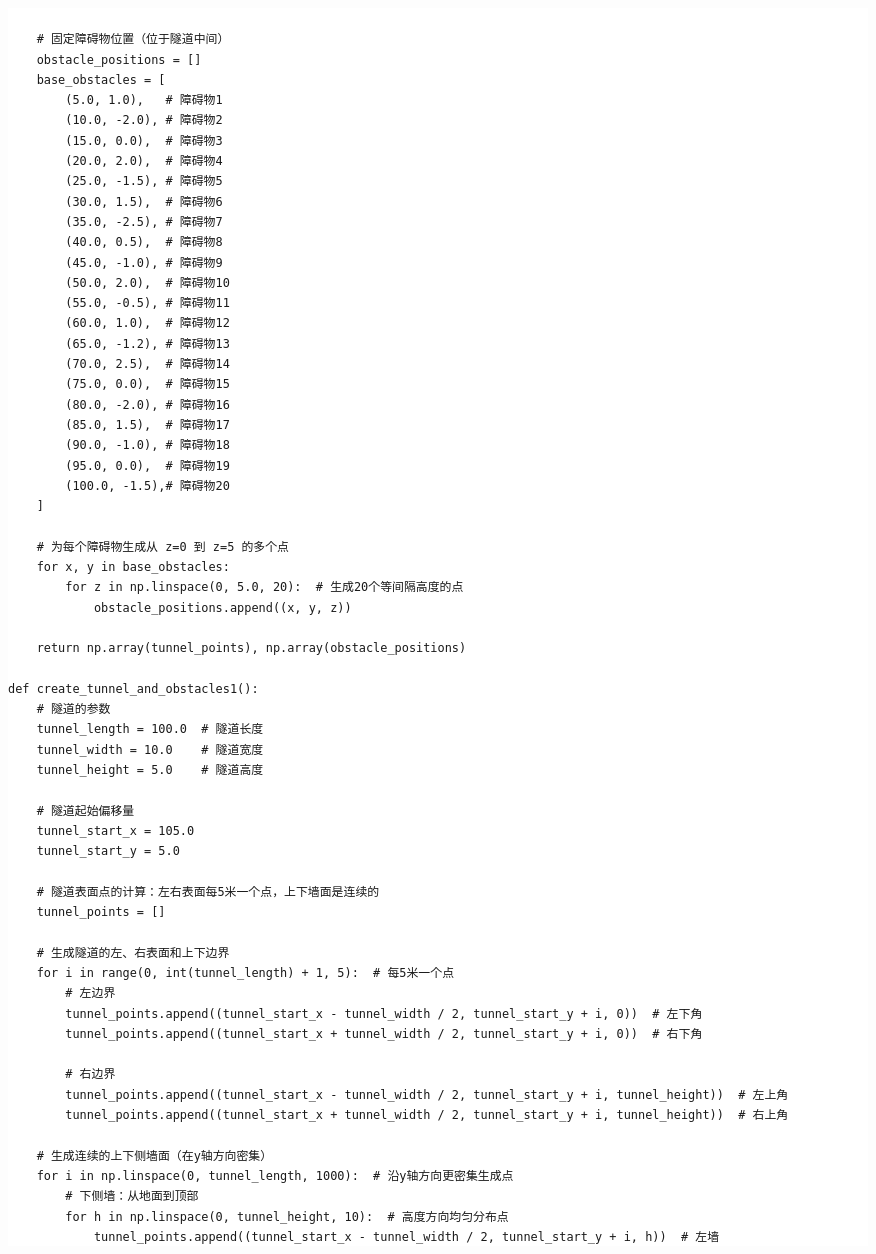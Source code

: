 ```

    # 固定障碍物位置（位于隧道中间）
    obstacle_positions = []
    base_obstacles = [
        (5.0, 1.0),   # 障碍物1
        (10.0, -2.0), # 障碍物2
        (15.0, 0.0),  # 障碍物3
        (20.0, 2.0),  # 障碍物4
        (25.0, -1.5), # 障碍物5
        (30.0, 1.5),  # 障碍物6
        (35.0, -2.5), # 障碍物7
        (40.0, 0.5),  # 障碍物8
        (45.0, -1.0), # 障碍物9
        (50.0, 2.0),  # 障碍物10
        (55.0, -0.5), # 障碍物11
        (60.0, 1.0),  # 障碍物12
        (65.0, -1.2), # 障碍物13
        (70.0, 2.5),  # 障碍物14
        (75.0, 0.0),  # 障碍物15
        (80.0, -2.0), # 障碍物16
        (85.0, 1.5),  # 障碍物17
        (90.0, -1.0), # 障碍物18
        (95.0, 0.0),  # 障碍物19
        (100.0, -1.5),# 障碍物20
    ]
    
    # 为每个障碍物生成从 z=0 到 z=5 的多个点
    for x, y in base_obstacles:
        for z in np.linspace(0, 5.0, 20):  # 生成20个等间隔高度的点
            obstacle_positions.append((x, y, z))

    return np.array(tunnel_points), np.array(obstacle_positions)

def create_tunnel_and_obstacles1():
    # 隧道的参数
    tunnel_length = 100.0  # 隧道长度
    tunnel_width = 10.0    # 隧道宽度
    tunnel_height = 5.0    # 隧道高度

    # 隧道起始偏移量
    tunnel_start_x = 105.0
    tunnel_start_y = 5.0

    # 隧道表面点的计算：左右表面每5米一个点，上下墙面是连续的
    tunnel_points = []
    
    # 生成隧道的左、右表面和上下边界
    for i in range(0, int(tunnel_length) + 1, 5):  # 每5米一个点
        # 左边界
        tunnel_points.append((tunnel_start_x - tunnel_width / 2, tunnel_start_y + i, 0))  # 左下角
        tunnel_points.append((tunnel_start_x + tunnel_width / 2, tunnel_start_y + i, 0))  # 右下角

        # 右边界
        tunnel_points.append((tunnel_start_x - tunnel_width / 2, tunnel_start_y + i, tunnel_height))  # 左上角
        tunnel_points.append((tunnel_start_x + tunnel_width / 2, tunnel_start_y + i, tunnel_height))  # 右上角

    # 生成连续的上下侧墙面（在y轴方向密集） 
    for i in np.linspace(0, tunnel_length, 1000):  # 沿y轴方向更密集生成点
        # 下侧墙：从地面到顶部
        for h in np.linspace(0, tunnel_height, 10):  # 高度方向均匀分布点
            tunnel_points.append((tunnel_start_x - tunnel_width / 2, tunnel_start_y + i, h))  # 左墙
```